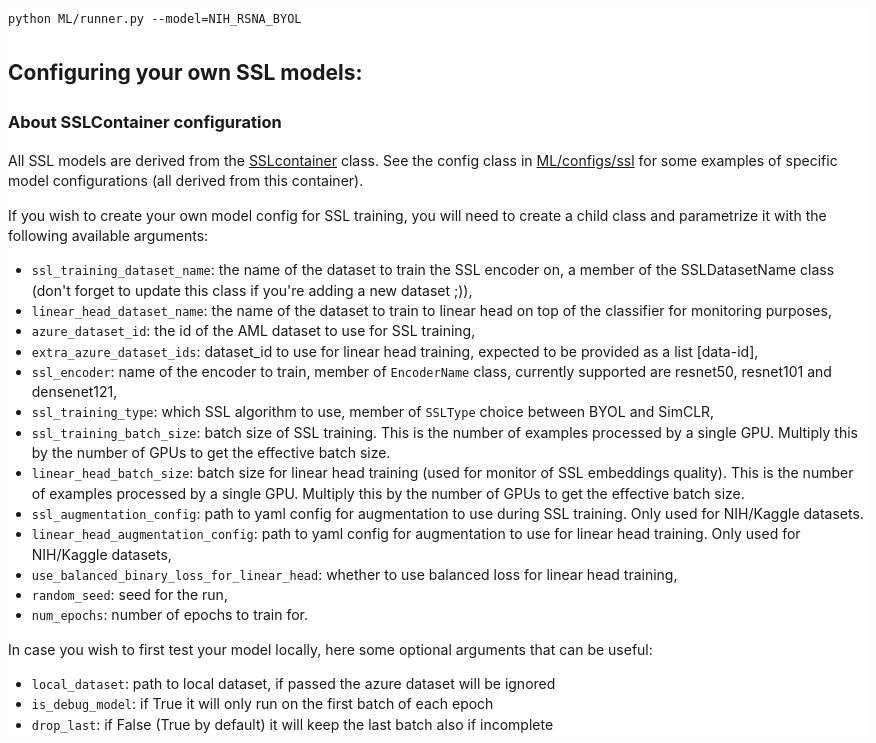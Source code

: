 ```
python ML/runner.py --model=NIH_RSNA_BYOL
```

## Configuring your own SSL models:

### About SSLContainer configuration

All SSL models are derived from
the [SSLcontainer](https://github.com/microsoft/InnerEye-DeepLearning/blob/main/InnerEye/ML/SSL/lightning_containers/ssl_container.py)
class. See the config class in [ML/configs/ssl](https://github.com/microsoft/InnerEye-DeepLearning/tree/main/InnerEye/ML/configs/ssl) for some examples of specific model configurations (all derived
from this container).

If you wish to create your own model config for SSL training, you will need to create a child class and parametrize it
with the following available arguments:

* `ssl_training_dataset_name`: the name of the dataset to train the SSL encoder on, a member of the SSLDatasetName
  class (don't forget to update this class if you're adding a new dataset ;)),
* `linear_head_dataset_name`: the name of the dataset to train to linear head on top of the classifier for monitoring
  purposes,
* `azure_dataset_id`: the id of the AML dataset to use for SSL training,
* `extra_azure_dataset_ids`: dataset_id to use for linear head training, expected to be provided as a list [data-id],
* `ssl_encoder`: name of the encoder to train, member of `EncoderName` class, currently supported are resnet50,
  resnet101 and densenet121,
* `ssl_training_type`: which SSL algorithm to use, member of `SSLType` choice between BYOL and SimCLR,
* `ssl_training_batch_size`: batch size of SSL training. This is the number of examples processed by a single GPU.
  Multiply this by the number of GPUs to get the effective batch size.
* `linear_head_batch_size`: batch size for linear head training (used for monitor of SSL embeddings quality). This is
  the number of examples processed by a single GPU. Multiply this by the number of GPUs to get the effective batch size.
* `ssl_augmentation_config`: path to yaml config for augmentation to use during SSL training. Only used for NIH/Kaggle
  datasets.
* `linear_head_augmentation_config`: path to yaml config for augmentation to use for linear head training. Only used for
  NIH/Kaggle datasets,
* `use_balanced_binary_loss_for_linear_head`: whether to use balanced loss for linear head training,
* `random_seed`: seed for the run,
* `num_epochs`: number of epochs to train for.

In case you wish to first test your model locally, here some optional arguments that can be useful:
* `local_dataset`: path to local dataset, if passed the azure dataset will be ignored
* `is_debug_model`: if True it will only run on the first batch of each epoch
* `drop_last`: if False (True by default) it will keep the last batch also if incomplete
